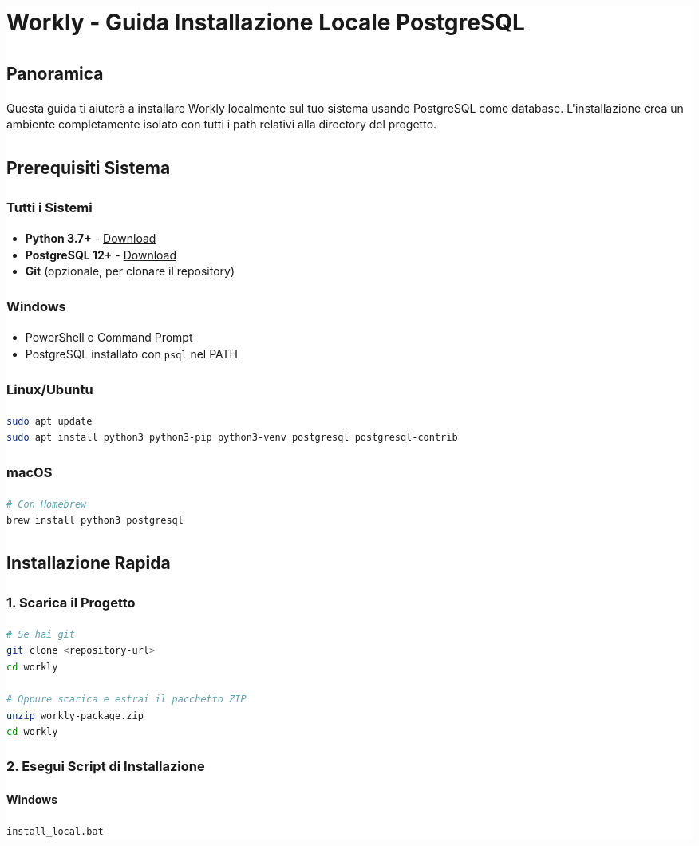 # Workly - Guida Installazione Locale PostgreSQL

## Panoramica

Questa guida ti aiuterà a installare Workly localmente sul tuo sistema usando PostgreSQL come database. L'installazione crea un ambiente completamente isolato con tutti i path relativi alla directory del progetto.

## Prerequisiti Sistema

### Tutti i Sistemi
- **Python 3.7+** - [Download](https://www.python.org/downloads/)
- **PostgreSQL 12+** - [Download](https://www.postgresql.org/download/)
- **Git** (opzionale, per clonare il repository)

### Windows
- PowerShell o Command Prompt
- PostgreSQL installato con `psql` nel PATH

### Linux/Ubuntu
```bash
sudo apt update
sudo apt install python3 python3-pip python3-venv postgresql postgresql-contrib
```

### macOS
```bash
# Con Homebrew
brew install python3 postgresql
```

## Installazione Rapida

### 1. Scarica il Progetto
```bash
# Se hai git
git clone <repository-url>
cd workly

# Oppure scarica e estrai il pacchetto ZIP
unzip workly-package.zip
cd workly
```

### 2. Esegui Script di Installazione

#### Windows
```cmd
install_local.bat
```
